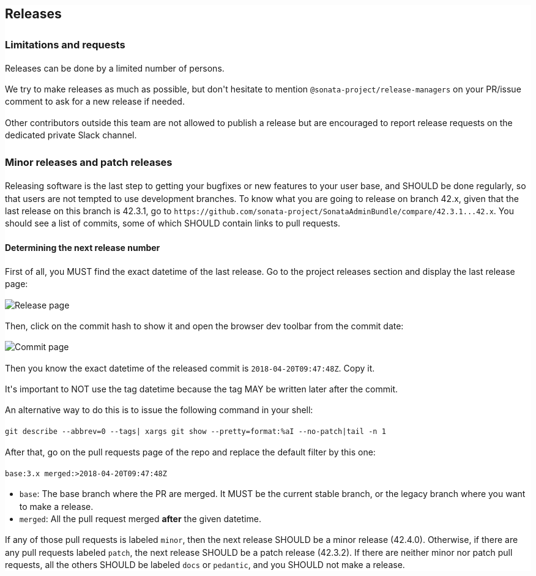 ## Releases

### Limitations and requests

Releases can be done by a limited number of persons.

We try to make releases as much as possible, but don't hesitate to mention `@sonata-project/release-managers`
on your PR/issue comment to ask for a new release if needed.

Other contributors outside this team are not allowed to publish a release
but are encouraged to report release requests on the dedicated private Slack channel.

### Minor releases and patch releases

Releasing software is the last step to getting your bugfixes or new features to your user base,
and SHOULD be done regularly, so that users are not tempted to use development branches.
To know what you are going to release on branch 42.x, given that the last release on this branch is 42.3.1,
go to `https://github.com/sonata-project/SonataAdminBundle/compare/42.3.1...42.x`.
You should see a list of commits, some of which SHOULD contain links to pull requests.

#### Determining the next release number

First of all, you MUST find the exact datetime of the last release.
Go to the project releases section and display the last release page:

![Release page](https://user-images.githubusercontent.com/1698357/39665568-d9dd74bc-5096-11e8-8c25-dff0d75ce717.png)

Then, click on the commit hash to show it and open the browser dev toolbar from the commit date:

![Commit page](https://user-images.githubusercontent.com/1698357/39665576-f9fa09ea-5096-11e8-8ddb-e5860a7b2122.png)

Then you know the exact datetime of the released commit is `2018-04-20T09:47:48Z`. Copy it.

It's important to NOT use the tag datetime because the tag MAY be written later after the commit.

An alternative way to do this is to issue the following command in your shell:
```shell
git describe --abbrev=0 --tags| xargs git show --pretty=format:%aI --no-patch|tail -n 1
```

After that, go on the pull requests page of the repo and replace the default filter by this one:

```
base:3.x merged:>2018-04-20T09:47:48Z
```

 - `base`: The base branch where the PR are merged.
 It MUST be the current stable branch, or the legacy branch where you want to make a release.
 - `merged`: All the pull request merged **after** the given datetime.

If any of those pull requests is labeled `minor`, then the next release SHOULD be a minor release (42.4.0).
Otherwise, if there are any pull requests labeled `patch`,
the next release SHOULD be a patch release (42.3.2).
If there are neither minor nor patch pull requests, all the others SHOULD be labeled `docs` or `pedantic`,
and you SHOULD not make a release.
